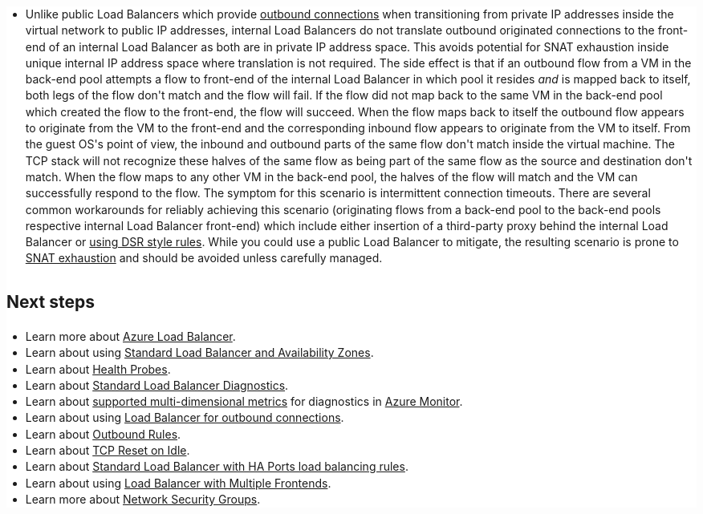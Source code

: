 - Unlike public Load Balancers which provide [outbound connections](load-balancer-outbound-connections.md) when transitioning from private IP addresses inside the virtual network to public IP addresses, internal Load Balancers do not translate outbound originated connections to the front-end of an internal Load Balancer as both are in private IP address space.  This avoids potential for SNAT exhaustion inside unique internal IP address space where translation is not required.  The side effect is that if an outbound flow from a VM in the back-end pool attempts a flow to front-end of the internal Load Balancer in which pool it resides _and_ is mapped back to itself, both legs of the flow don't match and the flow will fail.  If the flow did not map back to the same VM in the back-end pool which created the flow to the front-end, the flow will succeed.   When the flow maps back to itself the outbound flow appears to originate from the VM to the front-end and the corresponding inbound flow appears to originate from the VM to itself. From the guest OS's point of view, the inbound and outbound parts of the same flow don't match inside the virtual machine. The TCP stack will not recognize these halves of the same flow as being part of the same flow as the source and destination don't match.  When the flow maps to any other VM in the back-end pool, the halves of the flow will match and the VM can successfully respond to the flow.  The symptom for this scenario is intermittent connection timeouts. There are several common workarounds for reliably achieving this scenario (originating flows from a back-end pool to the back-end pools respective internal Load Balancer front-end) which include either insertion of a third-party proxy behind the internal Load Balancer or [using DSR style rules](load-balancer-multivip-overview.md).  While you could use a public Load Balancer to mitigate, the resulting scenario is prone to [SNAT exhaustion](load-balancer-outbound-connections.md#snat) and should be avoided unless carefully managed.

## Next steps

- Learn more about [Azure Load Balancer](load-balancer-overview.md).
- Learn about using [Standard Load Balancer and Availability Zones](load-balancer-standard-availability-zones.md).
- Learn about [Health Probes](load-balancer-custom-probe-overview.md).
- Learn about [Standard Load Balancer Diagnostics](load-balancer-standard-diagnostics.md).
- Learn about [supported multi-dimensional metrics](../azure-monitor/platform/metrics-supported.md#microsoftnetworkloadbalancers) for diagnostics  in [Azure Monitor](../monitoring-and-diagnostics/monitoring-overview.md).
- Learn about using [Load Balancer for outbound connections](load-balancer-outbound-connections.md).
- Learn about [Outbound Rules](load-balancer-outbound-rules-overview.md).
- Learn about [TCP Reset on Idle](load-balancer-tcp-reset.md).
- Learn about [Standard Load Balancer with HA Ports load balancing rules](load-balancer-ha-ports-overview.md).
- Learn about using [Load Balancer with Multiple Frontends](load-balancer-multivip-overview.md).
- Learn more about [Network Security Groups](../virtual-network/security-overview.md).
